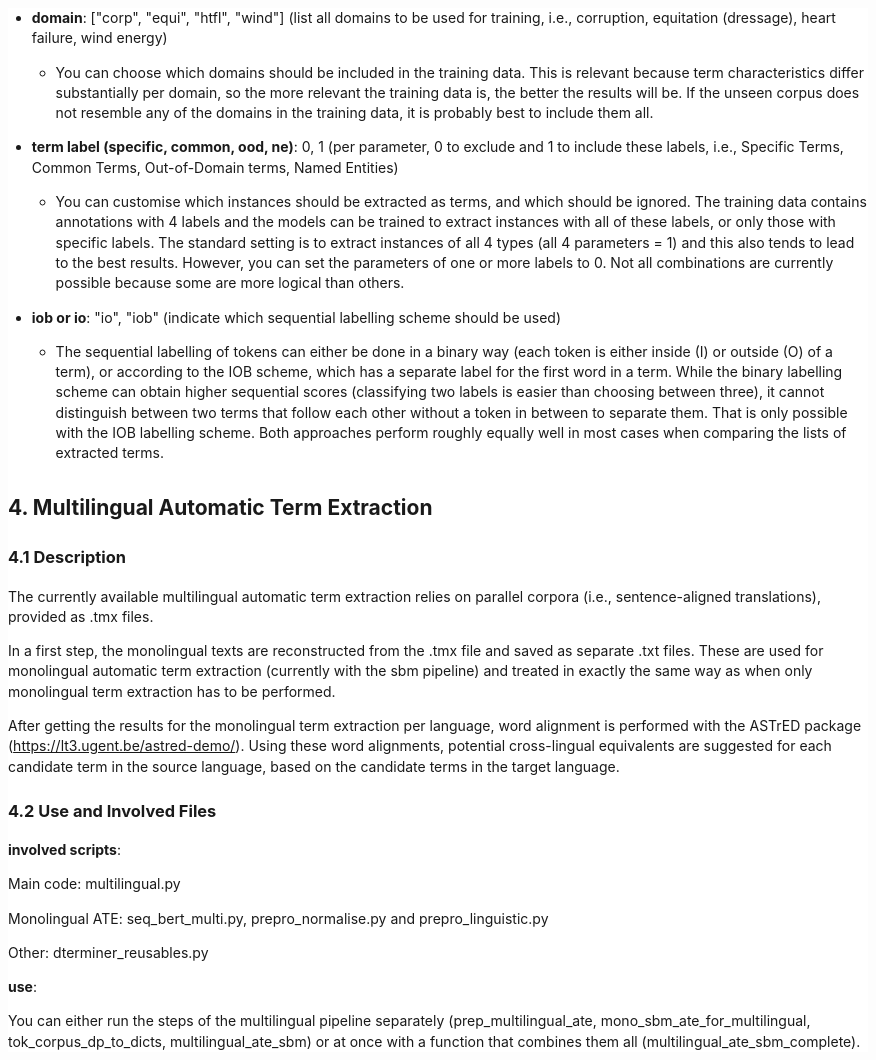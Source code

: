 * **domain**: ["corp", "equi", "htfl", "wind"] (list all domains to be used for training, i.e., corruption, equitation (dressage), heart failure, wind energy)
  * You can choose which domains should be included in the training data. This is relevant because term characteristics differ substantially per domain, so the more relevant the training data is, the better the results will be. If the unseen corpus does not resemble any of the domains in the training data, it is probably best to include them all. 

* **term label (specific, common, ood, ne)**: 0, 1 (per parameter, 0 to exclude and 1 to include these labels, i.e., Specific Terms, Common Terms, Out-of-Domain terms, Named Entities)
  * You can customise which instances should be extracted as terms, and which should be ignored. The training data contains annotations with 4 labels and the models can be trained to extract instances with all of these labels, or only those with specific labels. The standard setting is to extract instances of all 4 types (all 4 parameters = 1) and this also tends to lead to the best results. However, you can set the parameters of one or more labels to 0. Not all combinations are currently possible because some are more logical than others. 

* **iob or io**: "io", "iob" (indicate which sequential labelling scheme should be used)
  * The sequential labelling of tokens can either be done in a binary way (each token is either inside (I) or outside (O) of a term), or according to the IOB scheme, which has a separate label for the first word in a term. While the binary labelling scheme can obtain higher sequential scores (classifying two labels is easier than choosing between three), it cannot distinguish between two terms that follow each other without a token in between to separate them. That is only possible with the IOB labelling scheme. Both approaches perform roughly equally well in most cases when comparing the lists of extracted terms.


## 4. Multilingual Automatic Term Extraction

### 4.1 Description

The currently available multilingual automatic term extraction relies on parallel corpora (i.e., sentence-aligned translations), provided as .tmx files.

In a first step, the monolingual texts are reconstructed from the .tmx file and saved as separate .txt files. These are used for monolingual automatic term extraction (currently with the sbm pipeline) and treated in exactly the same way as when only monolingual term extraction has to be performed.

After getting the results for the monolingual term extraction per language, word alignment is performed with the ASTrED package (https://lt3.ugent.be/astred-demo/). Using these word alignments, potential cross-lingual equivalents are suggested for each candidate term in the source language, based on the candidate terms in the target language.


### 4.2 Use and Involved Files

**involved scripts**:  

Main code: multilingual.py

Monolingual ATE: seq_bert_multi.py, prepro_normalise.py and prepro_linguistic.py

Other: dterminer_reusables.py

**use**:

You can either run the steps of the multilingual pipeline separately (prep_multilingual_ate, mono_sbm_ate_for_multilingual, tok_corpus_dp_to_dicts, multilingual_ate_sbm) or at once with a function that combines them all (multilingual_ate_sbm_complete).
